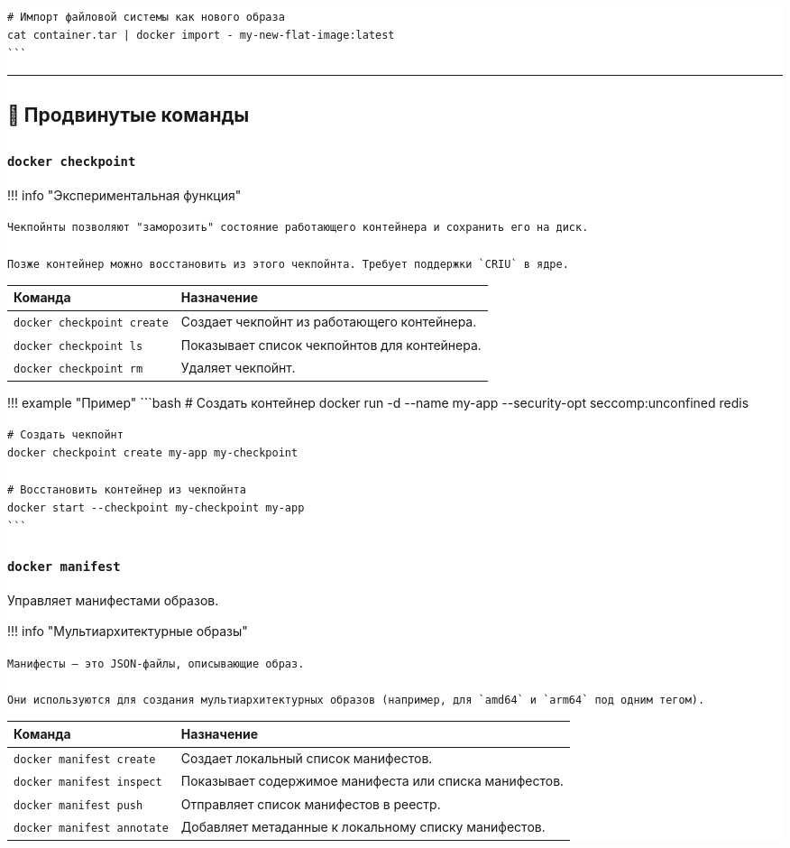     # Импорт файловой системы как нового образа
    cat container.tar | docker import - my-new-flat-image:latest
    ```

---

## 🔬 Продвинутые команды

### `docker checkpoint`

!!! info "Экспериментальная функция"

    Чекпойнты позволяют "заморозить" состояние работающего контейнера и сохранить его на диск.

    Позже контейнер можно восстановить из этого чекпойнта. Требует поддержки `CRIU` в ядре.

| Команда | Назначение |
| :--- | :--- |
| `docker checkpoint create` | Создает чекпойнт из работающего контейнера. |
| `docker checkpoint ls` | Показывает список чекпойнтов для контейнера. |
| `docker checkpoint rm` | Удаляет чекпойнт. |

!!! example "Пример"
    ```bash
    # Создать контейнер
    docker run -d --name my-app --security-opt seccomp:unconfined redis

    # Создать чекпойнт
    docker checkpoint create my-app my-checkpoint

    # Восстановить контейнер из чекпойнта
    docker start --checkpoint my-checkpoint my-app
    ```

### `docker manifest`

Управляет манифестами образов.

!!! info "Мультиархитектурные образы"

    Манифесты — это JSON-файлы, описывающие образ.

    Они используются для создания мультиархитектурных образов (например, для `amd64` и `arm64` под одним тегом).

| Команда | Назначение |
| :--- | :--- |
| `docker manifest create` | Создает локальный список манифестов. |
| `docker manifest inspect`| Показывает содержимое манифеста или списка манифестов. |
| `docker manifest push` | Отправляет список манифестов в реестр. |
| `docker manifest annotate`| Добавляет метаданные к локальному списку манифестов. |
